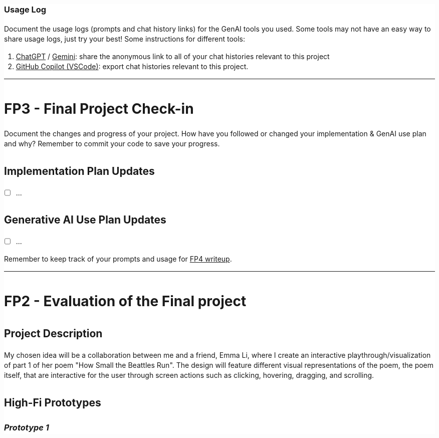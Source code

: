 
### Usage Log

Document the usage logs (prompts and chat history links) for the GenAI tools you used. Some tools may not have an easy way to share usage logs, just try your best! Some instructions for different tools:

1. [ChatGPT](https://help.openai.com/en/articles/7925741-chatgpt-shared-links-faq) / [Gemini](https://support.google.com/gemini/answer/13743730?hl=en&co=GENIE.Platform%3DDesktop): share the anonymous link to all of your chat histories relevant to this project
2. [GitHub Copilot (VSCode)](https://code.visualstudio.com/docs/copilot/copilot-chat#:~:text=You%20can%20export%20all%20prompts%20and%20responses%20for%20a%20chat%20session%20in%20a%20JSON%20file%20with%20the%20Chat%3A%20Export%20Session...%20command%20(workbench.action.chat.export)%20in%20the%20Command%20Palette.): export chat histories relevant to this project.

---

# **FP3 \- Final Project Check-in**

Document the changes and progress of your project. How have you followed or changed your implementation & GenAI use plan and why? Remember to commit your code to save your progress.

## Implementation Plan Updates

- [ ] ...

## Generative AI Use Plan Updates

- [ ] ...

Remember to keep track of your prompts and usage for [FP4 writeup](#part-6-generative-ai-use-and-reflection).

---

# **FP2 \- Evaluation of the Final project**

## Project Description

My chosen idea will be a collaboration between me and a friend, Emma Li, where I create an interactive playthrough/visualization of part 1 of her poem "How Small the Beattles Run". The design will feature different visual representations of the poem, the poem itself, that are interactive for the user through screen actions such as clicking, hovering, dragging, and scrolling.

## High-Fi Prototypes

### *Prototype 1*
